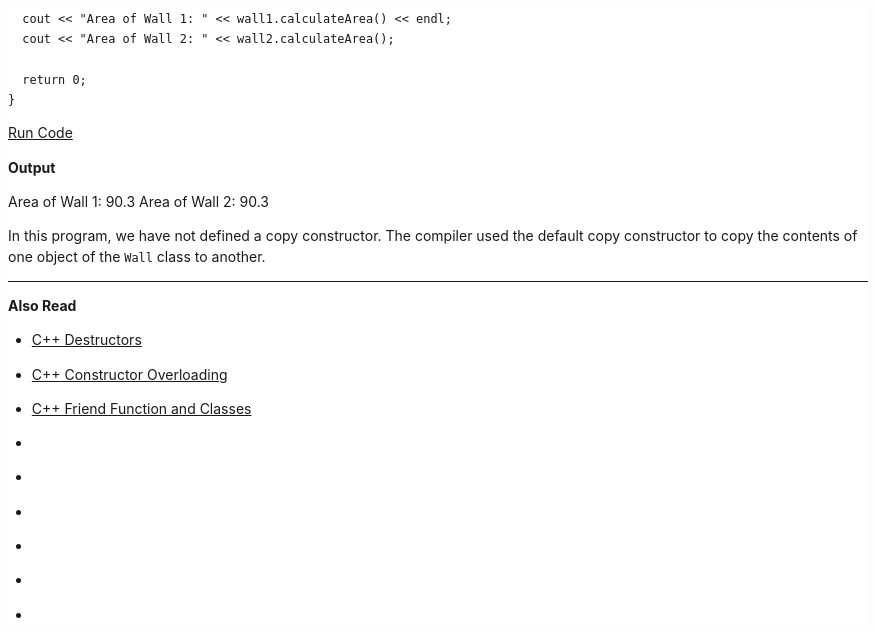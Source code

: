 ```
  cout << "Area of Wall 1: " << wall1.calculateArea() << endl;
  cout << "Area of Wall 2: " << wall2.calculateArea();

  return 0;
}
```

[Run Code](https://www.programiz.com/cpp-programming/online-compiler)

**Output**

Area of Wall 1: 90.3
Area of Wall 2: 90.3

In this program, we have not defined a copy constructor. The compiler used the default copy constructor to copy the contents of one object of the `Wall` class to another.

---

**Also Read**

- [C++ Destructors](https://www.programiz.com/cpp-programming/destructors)
- [C++ Constructor Overloading](https://www.programiz.com/cpp-programming/constructor-overloading)
- [C++ Friend Function and Classes](https://www.programiz.com/cpp-programming/friend-function-class)

- [](https://www.programiz.com/cpp-programming/constructors#introduction)
- [](https://www.programiz.com/cpp-programming/constructors#default-constructor)
- [](https://www.programiz.com/cpp-programming/constructors#parameterized-constructor)
- [](https://www.programiz.com/cpp-programming/constructors#initializer-list)
- [](https://www.programiz.com/cpp-programming/constructors#copy-constructor)
- [](https://www.programiz.com/cpp-programming/constructors#default-copy-constructor)